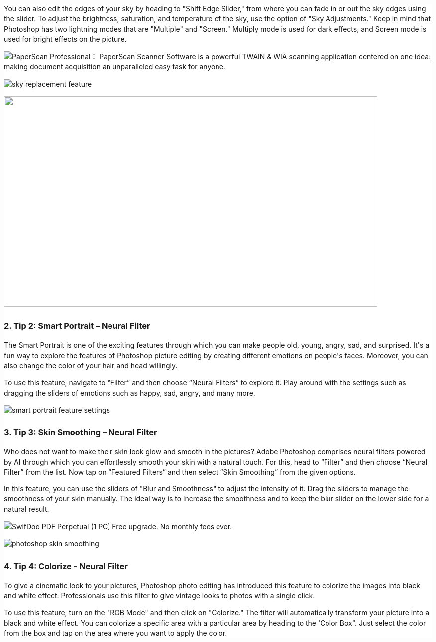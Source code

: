 You can also edit the edges of your sky by heading to "Shift Edge Slider," from where you can fade in or out the sky edges using the slider. To adjust the brightness, saturation, and temperature of the sky, use the option of "Sky Adjustments." Keep in mind that Photoshop has two lightning modes that are "Multiple" and "Screen." Multiply mode is used for dark effects, and Screen mode is used for bright effects on the picture.


<a href="https://secure.2checkout.com/order/checkout.php?PRODS=37540879&QTY=1&AFFILIATE=108875&CART=1"><img src="https://paperscan.orpalis.com/img/content/You_prefer_to_use.png" border="0">PaperScan Professional： PaperScan Scanner Software is a powerful TWAIN & WIA scanning application centered on one idea: making document acquisition an unparalleled easy task for anyone.</a>

![sky replacement feature](https://images.wondershare.com/filmora/article-images/2022/photoshop-photo-editing-tips-1.jpg)


<a href="https://parisrhonecom.sjv.io/c/5597632/1896607/21553" target="_top" id="1896607"><img src="//a.impactradius-go.com/display-ad/21553-1896607" border="0" alt="" width="750" height="422"/></a><img height="0" width="0" src="https://imp.pxf.io/i/5597632/1896607/21553" style="position:absolute;visibility:hidden;" border="0" />

### 2\. Tip 2: Smart Portrait – Neural Filter

The Smart Portrait is one of the exciting features through which you can make people old, young, angry, sad, and surprised. It's a fun way to explore the features of Photoshop picture editing by creating different emotions on people's faces. Moreover, you can also change the color of your hair and head willingly.

To use this feature, navigate to “Filter” and then choose “Neural Filters” to explore it. Play around with the settings such as dragging the sliders of emotions such as happy, sad, angry, and many more.

![smart portrait feature settings](https://images.wondershare.com/filmora/article-images/2022/photoshop-photo-editing-tips-2.jpg)

### 3\. Tip 3: Skin Smoothing – Neural Filter

Who does not want to make their skin look glow and smooth in the pictures? Adobe Photoshop comprises neural filters powered by AI through which you can effortlessly smooth your skin with a natural touch. For this, head to “Filter” and then choose “Neural Filter” from the list. Now tap on “Featured Filters” and then select “Skin Smoothing” from the given options.

In this feature, you can use the sliders of "Blur and Smoothness" to adjust the intensity of it. Drag the sliders to manage the smoothness of your skin manually. The ideal way is to increase the smoothness and to keep the blur slider on the lower side for a natural result.


<a href="https://purchase.swifdoo.com/order/checkout.php?PRODS=40002162&QTY=1&AFFILIATE=108875&CART=1"><img src="https://secure.avangate.com/images/merchant/8b932759a5a04ddb34bf79e3f9072e4b/products/1_Product%20box%20white-1024x1024.png" border="0">SwifDoo PDF Perpetual (1 PC) Free upgrade. No monthly fees ever. 
</a>

![photoshop skin smoothing](https://images.wondershare.com/filmora/article-images/2022/photoshop-photo-editing-tips-3.jpg)

### 4\. Tip 4: Colorize - Neural Filter

To give a cinematic look to your pictures, Photoshop photo editing has introduced this feature to colorize the images into black and white effect. Professionals use this filter to give vintage looks to photos with a single click.

To use this feature, turn on the "RGB Mode" and then click on "Colorize." The filter will automatically transform your picture into a black and white effect. You can colorize a specific area with a particular area by heading to the 'Color Box". Just select the color from the box and tap on the area where you want to apply the color.
